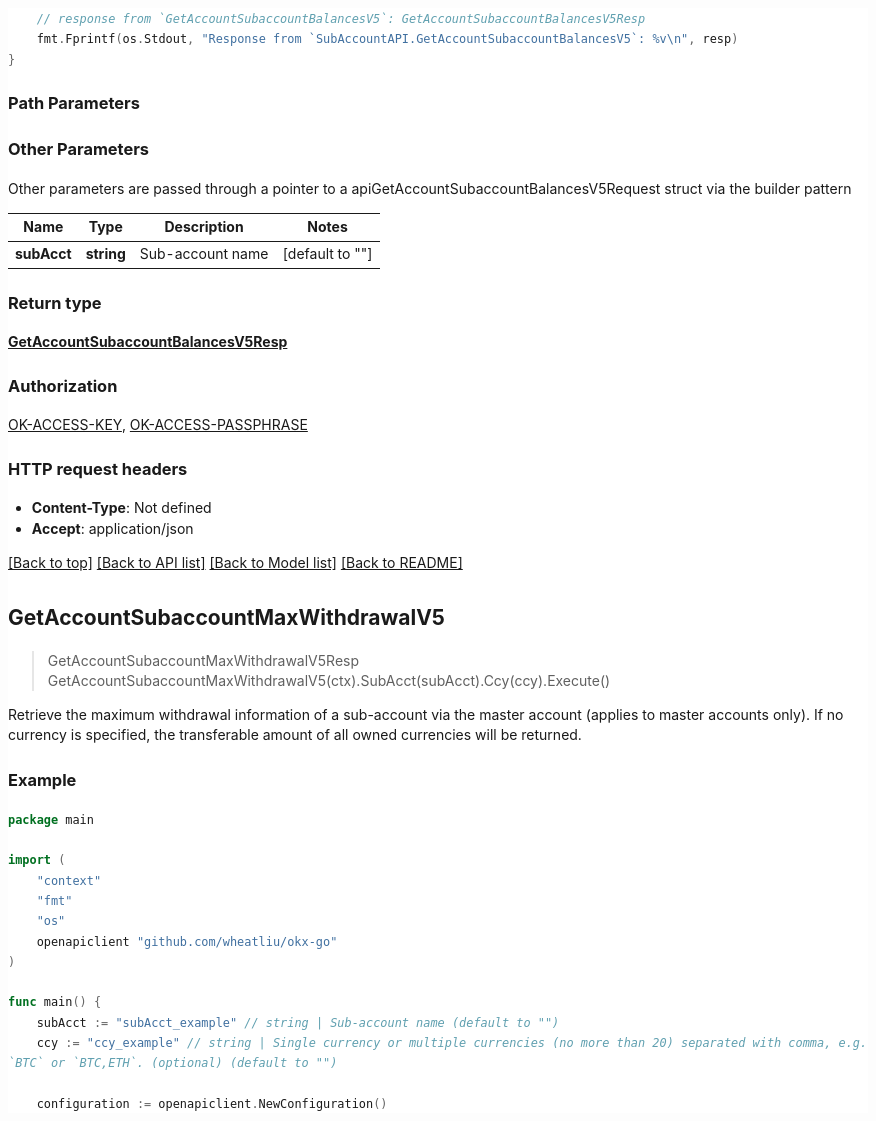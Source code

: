 ```go
	// response from `GetAccountSubaccountBalancesV5`: GetAccountSubaccountBalancesV5Resp
	fmt.Fprintf(os.Stdout, "Response from `SubAccountAPI.GetAccountSubaccountBalancesV5`: %v\n", resp)
}
```

### Path Parameters



### Other Parameters

Other parameters are passed through a pointer to a apiGetAccountSubaccountBalancesV5Request struct via the builder pattern


Name | Type | Description  | Notes
------------- | ------------- | ------------- | -------------
 **subAcct** | **string** | Sub-account name | [default to &quot;&quot;]

### Return type

[**GetAccountSubaccountBalancesV5Resp**](GetAccountSubaccountBalancesV5Resp.md)

### Authorization

[OK-ACCESS-KEY](../README.md#OK-ACCESS-KEY), [OK-ACCESS-PASSPHRASE](../README.md#OK-ACCESS-PASSPHRASE)

### HTTP request headers

- **Content-Type**: Not defined
- **Accept**: application/json

[[Back to top]](#) [[Back to API list]](../README.md#documentation-for-api-endpoints)
[[Back to Model list]](../README.md#documentation-for-models)
[[Back to README]](../README.md)


## GetAccountSubaccountMaxWithdrawalV5

> GetAccountSubaccountMaxWithdrawalV5Resp GetAccountSubaccountMaxWithdrawalV5(ctx).SubAcct(subAcct).Ccy(ccy).Execute()

Retrieve the maximum withdrawal information of a sub-account via the master account (applies to master accounts only). If no currency is specified, the transferable amount of all owned currencies will be returned.  



### Example

```go
package main

import (
	"context"
	"fmt"
	"os"
	openapiclient "github.com/wheatliu/okx-go"
)

func main() {
	subAcct := "subAcct_example" // string | Sub-account name (default to "")
	ccy := "ccy_example" // string | Single currency or multiple currencies (no more than 20) separated with comma, e.g. `BTC` or `BTC,ETH`. (optional) (default to "")

	configuration := openapiclient.NewConfiguration()
```